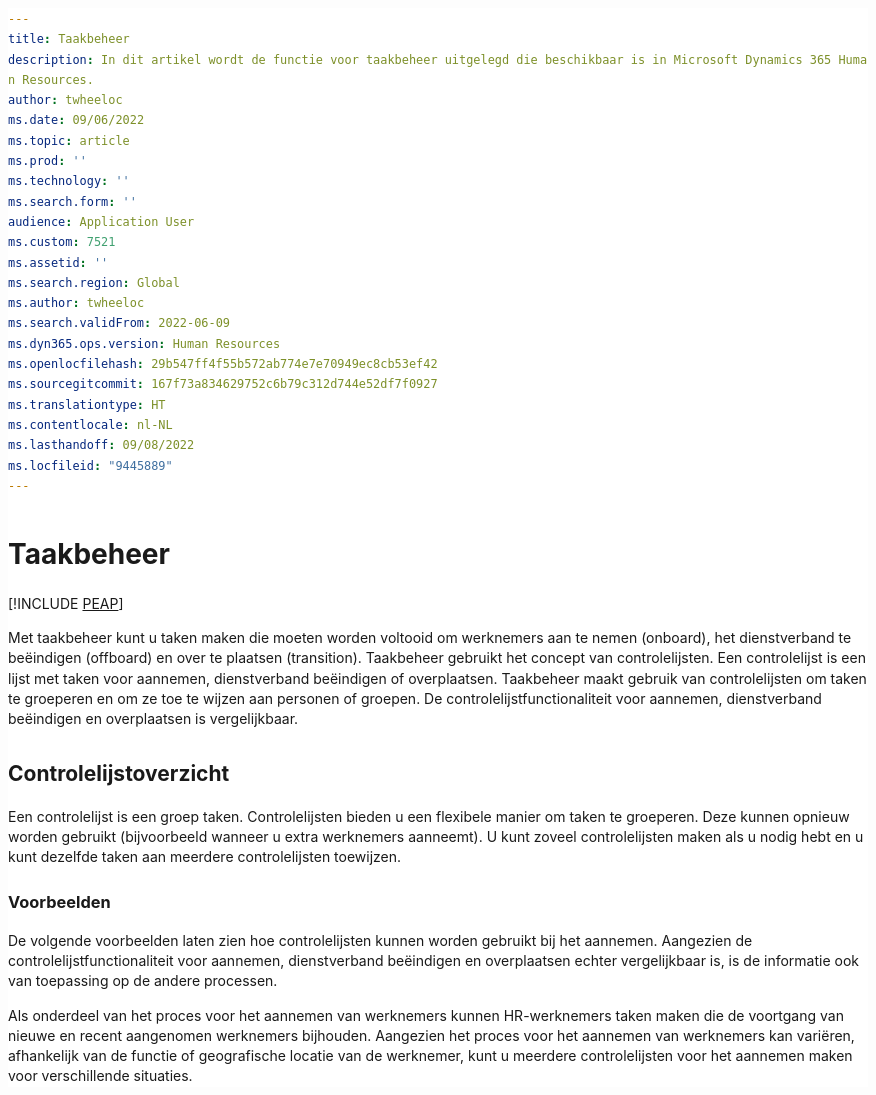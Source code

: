 ```yaml
---
title: Taakbeheer
description: In dit artikel wordt de functie voor taakbeheer uitgelegd die beschikbaar is in Microsoft Dynamics 365 Human Resources.
author: twheeloc
ms.date: 09/06/2022
ms.topic: article
ms.prod: ''
ms.technology: ''
ms.search.form: ''
audience: Application User
ms.custom: 7521
ms.assetid: ''
ms.search.region: Global
ms.author: twheeloc
ms.search.validFrom: 2022-06-09
ms.dyn365.ops.version: Human Resources
ms.openlocfilehash: 29b547ff4f55b572ab774e7e70949ec8cb53ef42
ms.sourcegitcommit: 167f73a834629752c6b79c312d744e52df7f0927
ms.translationtype: HT
ms.contentlocale: nl-NL
ms.lasthandoff: 09/08/2022
ms.locfileid: "9445889"
---
```

# <a name="task-management"></a>Taakbeheer

[!INCLUDE [PEAP](../includes/peap-1.md)]

Met taakbeheer kunt u taken maken die moeten worden voltooid om werknemers aan te nemen (onboard), het dienstverband te beëindigen (offboard) en over te plaatsen (transition). Taakbeheer gebruikt het concept van controlelijsten. Een controlelijst is een lijst met taken voor aannemen, dienstverband beëindigen of overplaatsen. Taakbeheer maakt gebruik van controlelijsten om taken te groeperen en om ze toe te wijzen aan personen of groepen. De controlelijstfunctionaliteit voor aannemen, dienstverband beëindigen en overplaatsen is vergelijkbaar.

## <a name="checklist-overview"></a>Controlelijstoverzicht

Een controlelijst is een groep taken. Controlelijsten bieden u een flexibele manier om taken te groeperen. Deze kunnen opnieuw worden gebruikt (bijvoorbeeld wanneer u extra werknemers aanneemt). U kunt zoveel controlelijsten maken als u nodig hebt en u kunt dezelfde taken aan meerdere controlelijsten toewijzen.

### <a name="examples"></a>Voorbeelden

De volgende voorbeelden laten zien hoe controlelijsten kunnen worden gebruikt bij het aannemen. Aangezien de controlelijstfunctionaliteit voor aannemen, dienstverband beëindigen en overplaatsen echter vergelijkbaar is, is de informatie ook van toepassing op de andere processen.

Als onderdeel van het proces voor het aannemen van werknemers kunnen HR-werknemers taken maken die de voortgang van nieuwe en recent aangenomen werknemers bijhouden. Aangezien het proces voor het aannemen van werknemers kan variëren, afhankelijk van de functie of geografische locatie van de werknemer, kunt u meerdere controlelijsten voor het aannemen maken voor verschillende situaties.
